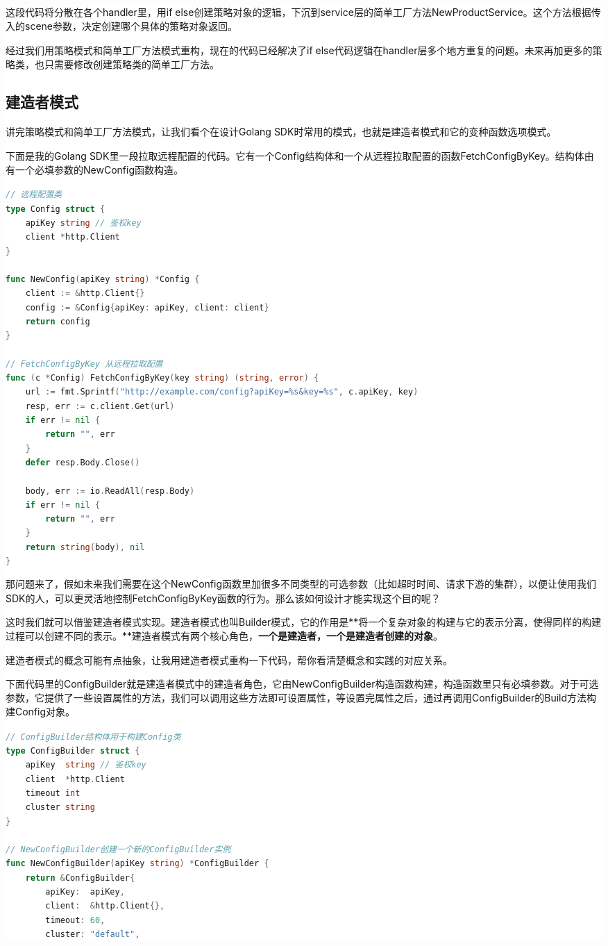 这段代码将分散在各个handler里，用if else创建策略对象的逻辑，下沉到service层的简单工厂方法NewProductService。这个方法根据传入的scene参数，决定创建哪个具体的策略对象返回。

经过我们用策略模式和简单工厂方法模式重构，现在的代码已经解决了if else代码逻辑在handler层多个地方重复的问题。未来再加更多的策略类，也只需要修改创建策略类的简单工厂方法。

## 建造者模式

讲完策略模式和简单工厂方法模式，让我们看个在设计Golang SDK时常用的模式，也就是建造者模式和它的变种函数选项模式。

下面是我的Golang SDK里一段拉取远程配置的代码。它有一个Config结构体和一个从远程拉取配置的函数FetchConfigByKey。结构体由有一个必填参数的NewConfig函数构造。

```go
// 远程配置类
type Config struct {
    apiKey string // 鉴权key
    client *http.Client
}

func NewConfig(apiKey string) *Config {
    client := &http.Client{}
    config := &Config{apiKey: apiKey, client: client}
    return config
}

// FetchConfigByKey 从远程拉取配置
func (c *Config) FetchConfigByKey(key string) (string, error) {
    url := fmt.Sprintf("http://example.com/config?apiKey=%s&key=%s", c.apiKey, key)
    resp, err := c.client.Get(url)
    if err != nil {
        return "", err
    }
    defer resp.Body.Close()

    body, err := io.ReadAll(resp.Body)
    if err != nil {
        return "", err
    }
    return string(body), nil
}
```

那问题来了，假如未来我们需要在这个NewConfig函数里加很多不同类型的可选参数（比如超时时间、请求下游的集群），以便让使用我们SDK的人，可以更灵活地控制FetchConfigByKey函数的行为。那么该如何设计才能实现这个目的呢？

这时我们就可以借鉴建造者模式实现。建造者模式也叫Builder模式，它的作用是**将一个复杂对象的构建与它的表示分离，使得同样的构建过程可以创建不同的表示。**建造者模式有两个核心角色，**一个是建造者，一个是建造者创建的对象**。

建造者模式的概念可能有点抽象，让我用建造者模式重构一下代码，帮你看清楚概念和实践的对应关系。

下面代码里的ConfigBuilder就是建造者模式中的建造者角色，它由NewConfigBuilder构造函数构建，构造函数里只有必填参数。对于可选参数，它提供了一些设置属性的方法，我们可以调用这些方法即可设置属性，等设置完属性之后，通过再调用ConfigBuilder的Build方法构建Config对象。

```go
// ConfigBuilder结构体用于构建Config类
type ConfigBuilder struct {
    apiKey  string // 鉴权key
    client  *http.Client
    timeout int
    cluster string
}

// NewConfigBuilder创建一个新的ConfigBuilder实例
func NewConfigBuilder(apiKey string) *ConfigBuilder {
    return &ConfigBuilder{
        apiKey:  apiKey,
        client:  &http.Client{},
        timeout: 60,
        cluster: "default",
```